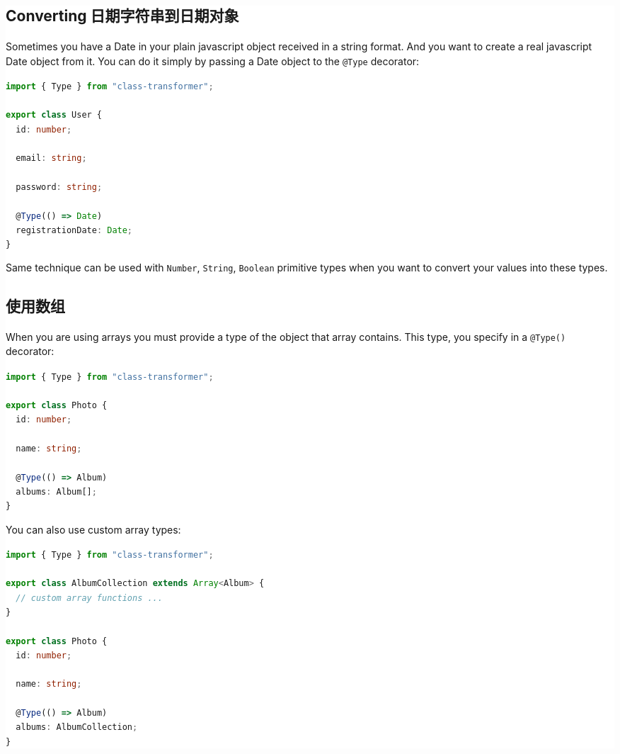 ## Сonverting 日期字符串到日期对象

Sometimes you have a Date in your plain javascript object received in a string format.
And you want to create a real javascript Date object from it.
You can do it simply by passing a Date object to the `@Type` decorator:

```typescript
import { Type } from "class-transformer";

export class User {
  id: number;

  email: string;

  password: string;

  @Type(() => Date)
  registrationDate: Date;
}
```

Same technique can be used with `Number`, `String`, `Boolean`
primitive types when you want to convert your values into these types.

## 使用数组

When you are using arrays you must provide a type of the object that array contains.
This type, you specify in a `@Type()` decorator:

```typescript
import { Type } from "class-transformer";

export class Photo {
  id: number;

  name: string;

  @Type(() => Album)
  albums: Album[];
}
```

You can also use custom array types:

```typescript
import { Type } from "class-transformer";

export class AlbumCollection extends Array<Album> {
  // custom array functions ...
}

export class Photo {
  id: number;

  name: string;

  @Type(() => Album)
  albums: AlbumCollection;
}
```
